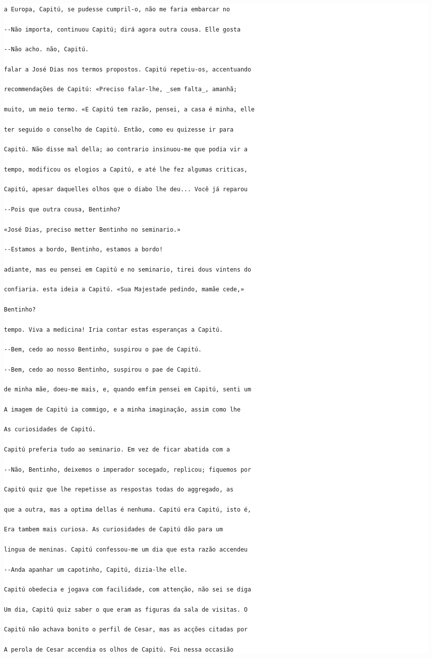     a Europa, Capitú, se pudesse cumpril-o, não me faria embarcar no
    
    --Não importa, continuou Capitú; dirá agora outra cousa. Elle gosta
    
    --Não acho. não, Capitú.
    
    falar a José Dias nos termos propostos. Capitú repetiu-os, accentuando
    
    recommendações de Capitú: «Preciso falar-lhe, _sem falta_, amanhã;
    
    muito, um meio termo. «E Capitú tem razão, pensei, a casa é minha, elle
    
    ter seguido o conselho de Capitú. Então, como eu quizesse ir para
    
    Capitú. Não disse mal della; ao contrario insinuou-me que podia vir a
    
    tempo, modificou os elogios a Capitú, e até lhe fez algumas criticas,
    
    Capitú, apesar daquelles olhos que o diabo lhe deu... Você já reparou
    
    --Pois que outra cousa, Bentinho?
    
    «José Dias, preciso metter Bentinho no seminario.»
    
    --Estamos a bordo, Bentinho, estamos a bordo!
    
    adiante, mas eu pensei em Capitú e no seminario, tirei dous vintens do
    
    confiaria. esta ideia a Capitú. «Sua Majestade pedindo, mamãe cede,»
    
    Bentinho?
    
    tempo. Viva a medicina! Iria contar estas esperanças a Capitú.
    
    --Bem, cedo ao nosso Bentinho, suspirou o pae de Capitú.
    
    --Bem, cedo ao nosso Bentinho, suspirou o pae de Capitú.
    
    de minha mãe, doeu-me mais, e, quando emfim pensei em Capitú, senti um
    
    A imagem de Capitú ia commigo, e a minha imaginação, assim como lhe
    
    As curiosidades de Capitú.
    
    Capitú preferia tudo ao seminario. Em vez de ficar abatida com a
    
    --Não, Bentinho, deixemos o imperador socegado, replicou; fiquemos por
    
    Capitú quiz que lhe repetisse as respostas todas do aggregado, as
    
    que a outra, mas a optima dellas é nenhuma. Capitú era Capitú, isto é,
    
    Era tambem mais curiosa. As curiosidades de Capitú dão para um
    
    lingua de meninas. Capitú confessou-me um dia que esta razão accendeu
    
    --Anda apanhar um capotinho, Capitú, dizia-lhe elle.
    
    Capitú obedecia e jogava com facilidade, com attenção, não sei se diga
    
    Um dia, Capitú quiz saber o que eram as figuras da sala de visitas. O
    
    Capitú não achava bonito o perfil de Cesar, mas as acções citadas por
    
    A perola de Cesar accendia os olhos de Capitú. Foi nessa occasião
    